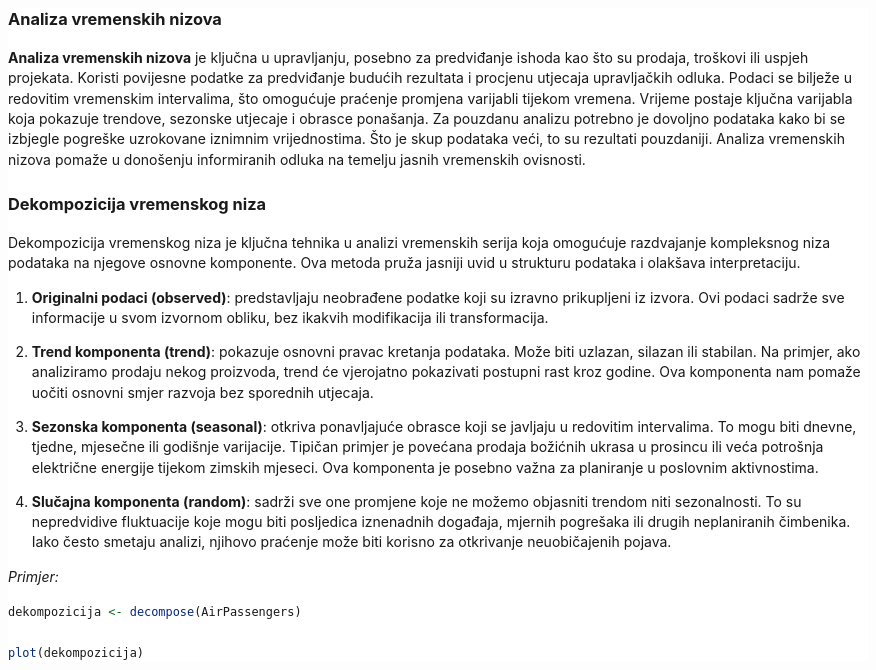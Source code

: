 ### Analiza vremenskih nizova

**Analiza vremenskih nizova** je ključna u upravljanju, posebno za predviđanje ishoda kao što su prodaja, troškovi ili uspjeh projekata. Koristi povijesne podatke za predviđanje budućih rezultata i procjenu utjecaja upravljačkih odluka. Podaci se bilježe u redovitim vremenskim intervalima, što omogućuje praćenje promjena varijabli tijekom vremena. Vrijeme postaje ključna varijabla koja pokazuje trendove, sezonske utjecaje i obrasce ponašanja. Za pouzdanu analizu potrebno je dovoljno podataka kako bi se izbjegle pogreške uzrokovane iznimnim vrijednostima. Što je skup podataka veći, to su rezultati pouzdaniji. Analiza vremenskih nizova pomaže u donošenju informiranih odluka na temelju jasnih vremenskih ovisnosti.

### Dekompozicija vremenskog niza

Dekompozicija vremenskog niza je ključna tehnika u analizi vremenskih serija koja omogućuje razdvajanje kompleksnog niza podataka na njegove osnovne komponente. Ova metoda pruža jasniji uvid u strukturu podataka i olakšava interpretaciju.

1. **Originalni podaci (observed)**: predstavljaju neobrađene podatke koji su izravno prikupljeni iz izvora. Ovi podaci sadrže sve informacije u svom izvornom obliku, bez ikakvih modifikacija ili transformacija.

2. **Trend komponenta (trend)**: pokazuje osnovni pravac kretanja podataka. Može biti uzlazan, silazan ili stabilan. Na primjer, ako analiziramo prodaju nekog proizvoda, trend će vjerojatno pokazivati postupni rast kroz godine. Ova komponenta nam pomaže uočiti osnovni smjer razvoja bez sporednih utjecaja.

3. **Sezonska komponenta (seasonal)**: otkriva ponavljajuće obrasce koji se javljaju u redovitim intervalima. To mogu biti dnevne, tjedne, mjesečne ili godišnje varijacije. Tipičan primjer je povećana prodaja božićnih ukrasa u prosincu ili veća potrošnja električne energije tijekom zimskih mjeseci. Ova komponenta je posebno važna za planiranje u poslovnim aktivnostima.

4. **Slučajna komponenta (random)**: sadrži sve one promjene koje ne možemo objasniti trendom niti sezonalnosti. To su nepredvidive fluktuacije koje mogu biti posljedica iznenadnih događaja, mjernih pogrešaka ili drugih neplaniranih čimbenika. Iako često smetaju analizi, njihovo praćenje može biti korisno za otkrivanje neuobičajenih pojava.

*Primjer:*

```r
dekompozicija <- decompose(AirPassengers)

plot(dekompozicija)
```
